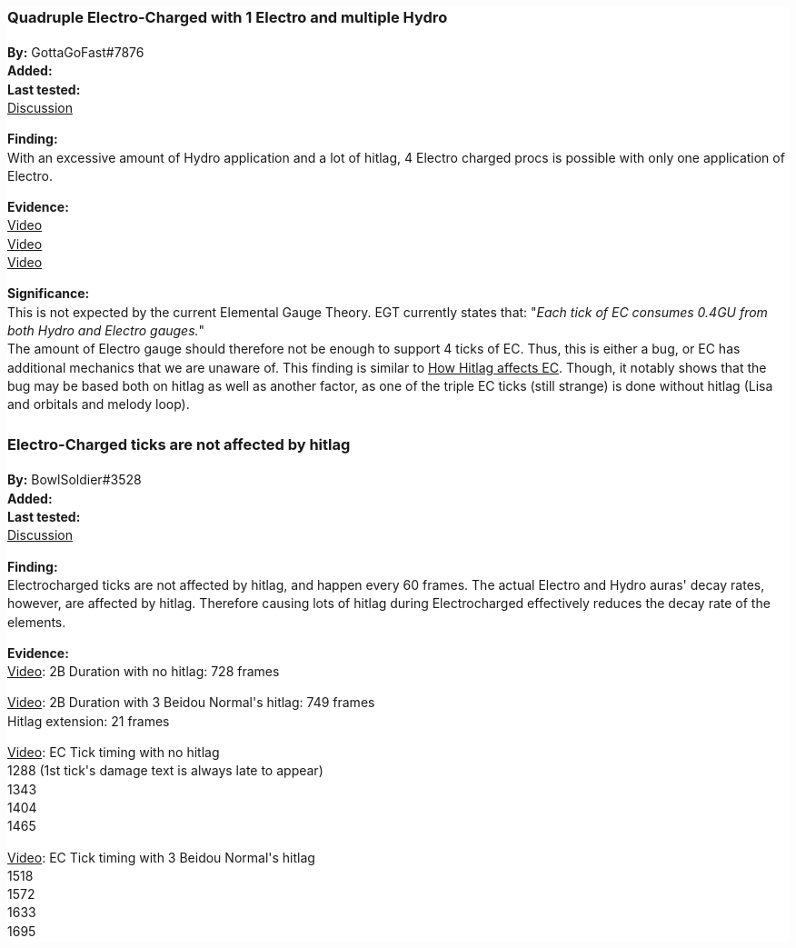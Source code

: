 ### Quadruple Electro-Charged with 1 Electro and multiple Hydro

**By:** GottaGoFast#7876  
**Added:** <Version date="2021-08-09" />  
**Last tested:** <VersionHl date="2021-08-09" />  
[Discussion](https://tickets.deeznuts.moe/ticket-archive/attachments_851661909840494622_874167434276405248_transcript-quadruple-electro-charged-with-1-electro-and-multiple-hydro.html)

**Finding:**  
With an excessive amount of Hydro application and a lot of hitlag, 4 Electro charged procs is possible with only one application of Electro.

**Evidence:**  
[Video](https://youtu.be/1BV1AljxWqQ)  
[Video](https://youtu.be/KUrxX_QeW-s)  
[Video](https://youtu.be/nh0MAQY2kIo)

**Significance:**  
This is not expected by the current Elemental Gauge Theory. EGT currently states that: "_Each tick of EC consumes 0.4GU from both Hydro and Electro gauges._"  
The amount of Electro gauge should therefore not be enough to support 4 ticks of EC. Thus, this is either a bug, or EC has additional mechanics that we are unaware of. This finding is similar to [How Hitlag affects EC](./transformative-reactions.md#how-hitlag-affects-ec). Though, it notably shows that the bug may be based both on hitlag as well as another factor, as one of the triple EC ticks (still strange) is done without hitlag (Lisa and orbitals and melody loop).

### Electro-Charged ticks are not affected by hitlag

**By:** BowlSoldier#3528  
**Added:** <Version date="2021-09-22" />  
**Last tested:** <VersionHl date="2021-09-22" />  
[Discussion](https://tickets.deeznuts.moe/ticket-archive/attachments_887433546665447454_890108328393465876_transcript-electrocharged-ticks-ignore-hitlag.html)

**Finding:**  
Electrocharged ticks are not affected by hitlag, and happen every 60 frames. The actual Electro and Hydro auras' decay rates, however, are affected by hitlag. Therefore causing lots of hitlag during Electrocharged effectively reduces the decay rate of the elements.

**Evidence:**  
[Video](https://youtu.be/CCTZ21dpV_E): 2B Duration with no hitlag: 728 frames

[Video](https://youtu.be/uDmnx3mGaH0): 2B Duration with 3 Beidou Normal's hitlag: 749 frames  
Hitlag extension: 21 frames

[Video](https://youtu.be/Zj_dfxLKnB4): EC Tick timing with no hitlag  
1288 (1st tick's damage text is always late to appear)  
1343  
1404  
1465

[Video](https://youtu.be/qaJuHyAUZcU): EC Tick timing with 3 Beidou Normal's hitlag  
1518  
1572  
1633  
1695
